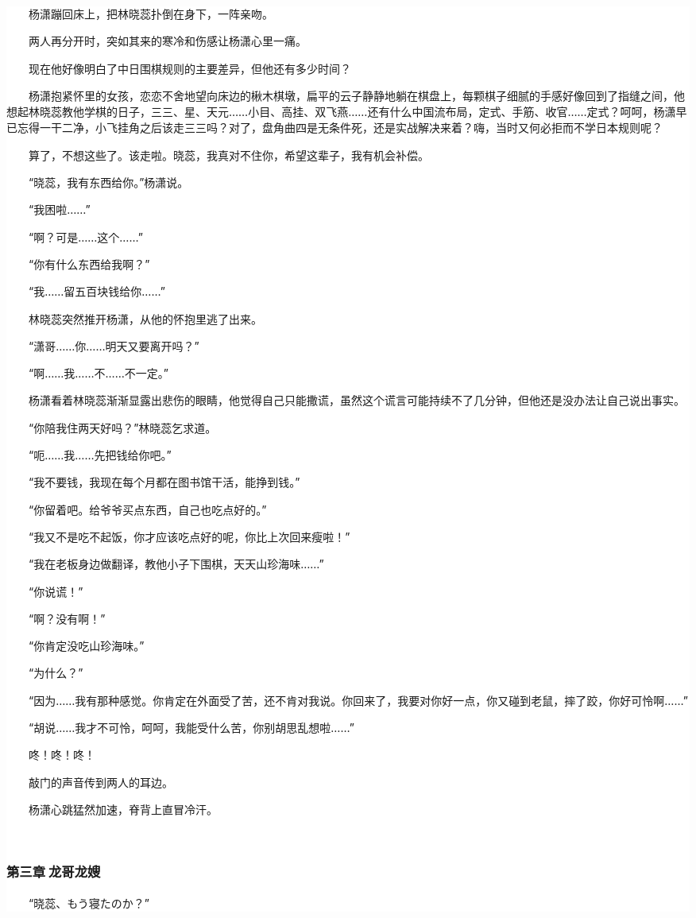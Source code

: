 　　杨潇蹦回床上，把林晓蕊扑倒在身下，一阵亲吻。

　　两人再分开时，突如其来的寒冷和伤感让杨潇心里一痛。

　　现在他好像明白了中日围棋规则的主要差异，但他还有多少时间？

　　杨潇抱紧怀里的女孩，恋恋不舍地望向床边的楸木棋墩，扁平的云子静静地躺在棋盘上，每颗棋子细腻的手感好像回到了指缝之间，他想起林晓蕊教他学棋的日子，三三、星、天元……小目、高挂、双飞燕……还有什么中国流布局，定式、手筋、收官……定式？呵呵，杨潇早已忘得一干二净，小飞挂角之后该走三三吗？对了，盘角曲四是无条件死，还是实战解决来着？嗨，当时又何必拒而不学日本规则呢？

　　算了，不想这些了。该走啦。晓蕊，我真对不住你，希望这辈子，我有机会补偿。

　　“晓蕊，我有东西给你。”杨潇说。

　　“我困啦……”

　　“啊？可是……这个……”

　　“你有什么东西给我啊？”

　　“我……留五百块钱给你……”

　　林晓蕊突然推开杨潇，从他的怀抱里逃了出来。

　　“潇哥……你……明天又要离开吗？”

　　“啊……我……不……不一定。”

　　杨潇看着林晓蕊渐渐显露出悲伤的眼睛，他觉得自己只能撒谎，虽然这个谎言可能持续不了几分钟，但他还是没办法让自己说出事实。

　　“你陪我住两天好吗？”林晓蕊乞求道。

　　“呃……我……先把钱给你吧。”

　　“我不要钱，我现在每个月都在图书馆干活，能挣到钱。”

　　“你留着吧。给爷爷买点东西，自己也吃点好的。”

　　“我又不是吃不起饭，你才应该吃点好的呢，你比上次回来瘦啦！”

　　“我在老板身边做翻译，教他小子下围棋，天天山珍海味……”

　　“你说谎！”

　　“啊？没有啊！”

　　“你肯定没吃山珍海味。”

　　“为什么？”

　　“因为……我有那种感觉。你肯定在外面受了苦，还不肯对我说。你回来了，我要对你好一点，你又碰到老鼠，摔了跤，你好可怜啊……”

　　“胡说……我才不可怜，呵呵，我能受什么苦，你别胡思乱想啦……”

　　咚！咚！咚！

　　敲门的声音传到两人的耳边。

　　杨潇心跳猛然加速，脊背上直冒冷汗。

　　

### 第三章 龙哥龙嫂

　　“晓蕊、もう寝たのか？”
